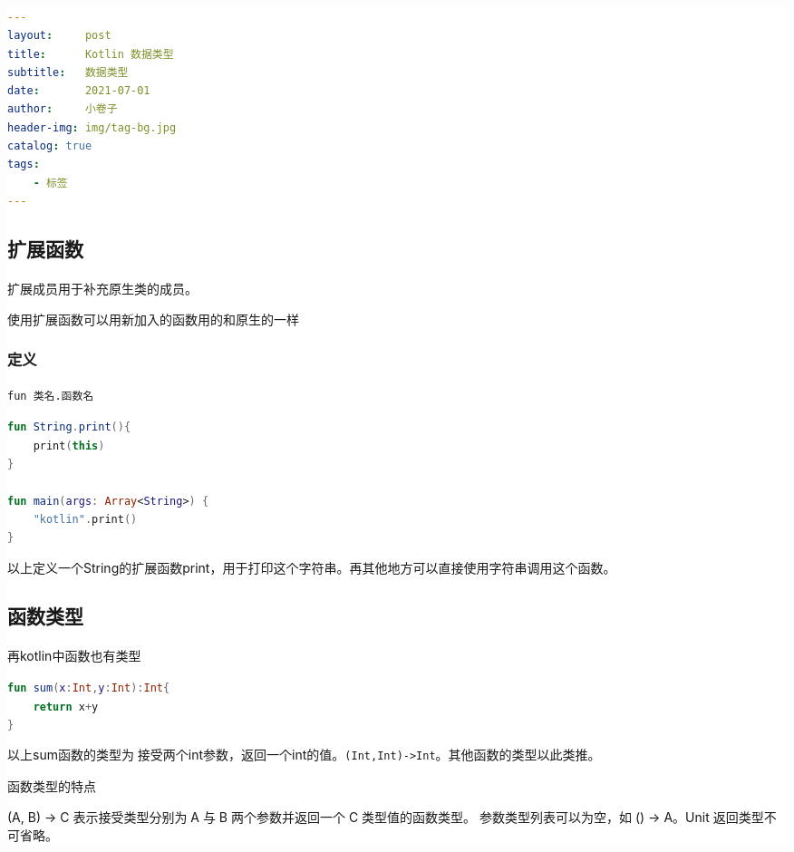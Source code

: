 ```yaml
---
layout:     post  
title:      Kotlin 数据类型
subtitle:   数据类型
date:       2021-07-01 
author:     小卷子
header-img: img/tag-bg.jpg
catalog: true
tags:
    - 标签
---
```


## 扩展函数

扩展成员用于补充原生类的成员。

使用扩展函数可以用新加入的函数用的和原生的一样

### 定义

`fun 类名.函数名`

~~~kotlin
fun String.print(){
    print(this)
}

fun main(args: Array<String>) {
    "kotlin".print()
}

~~~

以上定义一个String的扩展函数print，用于打印这个字符串。再其他地方可以直接使用字符串调用这个函数。



## 函数类型

再kotlin中函数也有类型

```kotlin
fun sum(x:Int,y:Int):Int{
    return x+y
}
```

以上sum函数的类型为 接受两个int参数，返回一个int的值。`(Int,Int)->Int`。其他函数的类型以此类推。

函数类型的特点

(A, B) -> C 表示接受类型分别为 A 与 B 两个参数并返回一个 C 类型值的函数类型。 参数类型列表可以为空，如 () -> A。Unit 返回类型不可省略。

